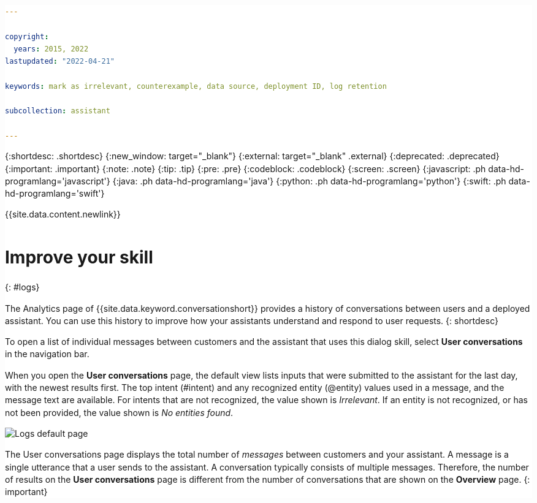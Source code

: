 ```yaml
---

copyright:
  years: 2015, 2022
lastupdated: "2022-04-21"

keywords: mark as irrelevant, counterexample, data source, deployment ID, log retention

subcollection: assistant

---
```


{:shortdesc: .shortdesc}
{:new_window: target="_blank"}
{:external: target="_blank" .external}
{:deprecated: .deprecated}
{:important: .important}
{:note: .note}
{:tip: .tip}
{:pre: .pre}
{:codeblock: .codeblock}
{:screen: .screen}
{:javascript: .ph data-hd-programlang='javascript'}
{:java: .ph data-hd-programlang='java'}
{:python: .ph data-hd-programlang='python'}
{:swift: .ph data-hd-programlang='swift'}

{{site.data.content.newlink}}

# Improve your skill
{: #logs}

The Analytics page of {{site.data.keyword.conversationshort}} provides a history of conversations between users and a deployed assistant. You can use this history to improve how your assistants understand and respond to user requests.
{: shortdesc}

To open a list of individual messages between customers and the assistant that uses this dialog skill, select **User conversations** in the navigation bar.

When you open the **User conversations** page, the default view lists inputs that were submitted to the assistant for the last day, with the newest results first. The top intent (#intent) and any recognized entity (@entity) values used in a message, and the message text are available. For intents that are not recognized, the value shown is *Irrelevant*. If an entity is not recognized, or has not been provided, the value shown is *No entities found*.

![Logs default page](images/logs_page1.png)

The User conversations page displays the total number of *messages* between customers and your assistant. A message is a single utterance that a user sends to the assistant. A conversation typically consists of multiple messages. Therefore, the number of results on the **User conversations** page is different from the number of conversations that are shown on the **Overview** page.
{: important}
